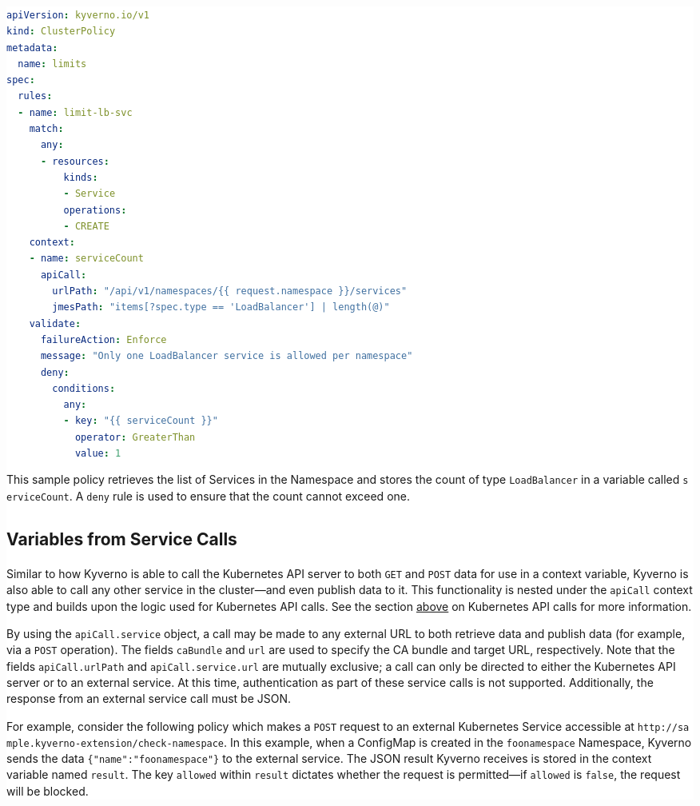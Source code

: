 ```yaml
apiVersion: kyverno.io/v1
kind: ClusterPolicy
metadata:
  name: limits
spec:
  rules:
  - name: limit-lb-svc
    match:
      any:
      - resources:
          kinds:
          - Service
          operations:
          - CREATE
    context:
    - name: serviceCount
      apiCall:
        urlPath: "/api/v1/namespaces/{{ request.namespace }}/services"
        jmesPath: "items[?spec.type == 'LoadBalancer'] | length(@)"    
    validate:
      failureAction: Enforce
      message: "Only one LoadBalancer service is allowed per namespace"
      deny:
        conditions:
          any:
          - key: "{{ serviceCount }}"
            operator: GreaterThan
            value: 1
```

This sample policy retrieves the list of Services in the Namespace and stores the count of type `LoadBalancer` in a variable called `serviceCount`. A `deny` rule is used to ensure that the count cannot exceed one.

## Variables from Service Calls

Similar to how Kyverno is able to call the Kubernetes API server to both `GET` and `POST` data for use in a context variable, Kyverno is also able to call any other service in the cluster—and even publish data to it. This functionality is nested under the `apiCall` context type and builds upon the logic used for Kubernetes API calls. See the section [above](#variables-from-kubernetes-api-server-calls) on Kubernetes API calls for more information.

By using the `apiCall.service` object, a call may be made to any external URL to both retrieve data and publish data (for example, via a `POST` operation). The fields `caBundle` and `url` are used to specify the CA bundle and target URL, respectively. Note that the fields `apiCall.urlPath` and `apiCall.service.url` are mutually exclusive; a call can only be directed to either the Kubernetes API server or to an external service. At this time, authentication as part of these service calls is not supported. Additionally, the response from an external service call must be JSON.

For example, consider the following policy which makes a `POST` request to an external Kubernetes Service accessible at `http://sample.kyverno-extension/check-namespace`. In this example, when a ConfigMap is created in the `foonamespace` Namespace, Kyverno sends the data `{"name":"foonamespace"}` to the external service. The JSON result Kyverno receives is stored in the context variable named `result`. The key `allowed` within `result` dictates whether the request is permitted—if `allowed` is `false`, the request will be blocked.
